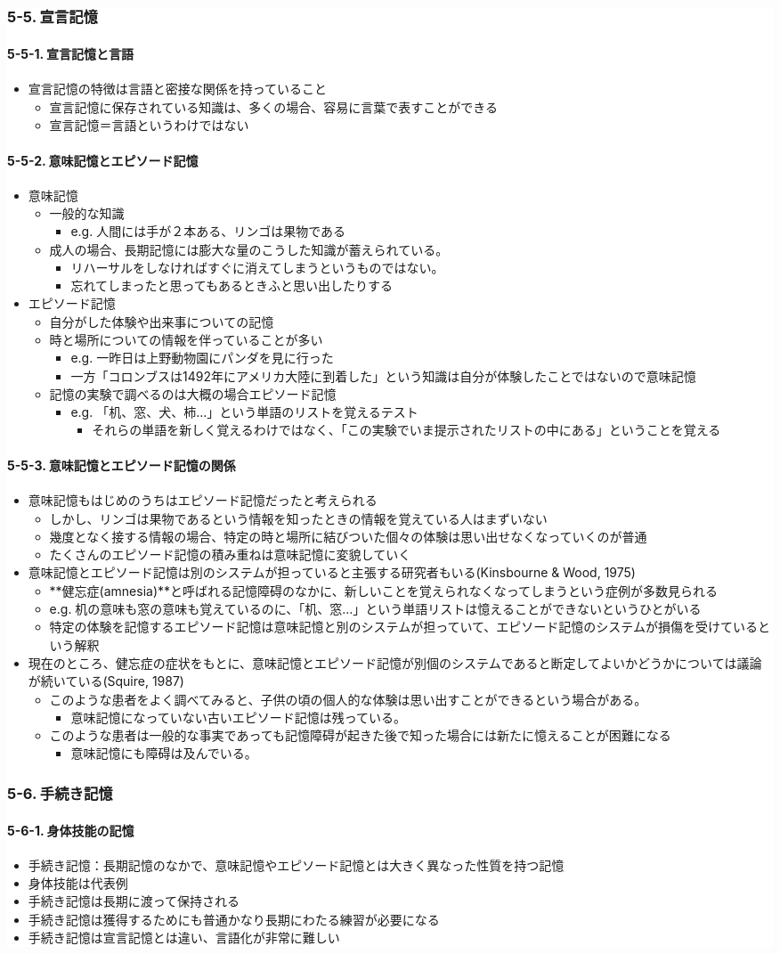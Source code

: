 

### 5-5. 宣言記憶



#### 5-5-1. 宣言記憶と言語

- 宣言記憶の特徴は言語と密接な関係を持っていること
  - 宣言記憶に保存されている知識は、多くの場合、容易に言葉で表すことができる
  - 宣言記憶＝言語というわけではない



#### 5-5-2. 意味記憶とエピソード記憶

- 意味記憶
  - 一般的な知識
    - e.g. 人間には手が２本ある、リンゴは果物である
  - 成人の場合、長期記憶には膨大な量のこうした知識が蓄えられている。
    - リハーサルをしなければすぐに消えてしまうというものではない。
    - 忘れてしまったと思ってもあるときふと思い出したりする
- エピソード記憶
  - 自分がした体験や出来事についての記憶
  - 時と場所についての情報を伴っていることが多い
    - e.g. 一昨日は上野動物園にパンダを見に行った
    - 一方「コロンブスは1492年にアメリカ大陸に到着した」という知識は自分が体験したことではないので意味記憶
  - 記憶の実験で調べるのは大概の場合エピソード記憶
    - e.g. 「机、窓、犬、柿…」という単語のリストを覚えるテスト
      - それらの単語を新しく覚えるわけではなく、「この実験でいま提示されたリストの中にある」ということを覚える



#### 5-5-3. 意味記憶とエピソード記憶の関係

- 意味記憶もはじめのうちはエピソード記憶だったと考えられる
  - しかし、リンゴは果物であるという情報を知ったときの情報を覚えている人はまずいない
  - 幾度となく接する情報の場合、特定の時と場所に結びついた個々の体験は思い出せなくなっていくのが普通
  - たくさんのエピソード記憶の積み重ねは意味記憶に変貌していく
- 意味記憶とエピソード記憶は別のシステムが担っていると主張する研究者もいる(Kinsbourne & Wood, 1975)
  - **健忘症(amnesia)**と呼ばれる記憶障碍のなかに、新しいことを覚えられなくなってしまうという症例が多数見られる
  - e.g. 机の意味も窓の意味も覚えているのに、「机、窓…」という単語リストは憶えることができないというひとがいる
  - 特定の体験を記憶するエピソード記憶は意味記憶と別のシステムが担っていて、エピソード記憶のシステムが損傷を受けているという解釈
- 現在のところ、健忘症の症状をもとに、意味記憶とエピソード記憶が別個のシステムであると断定してよいかどうかについては議論が続いている(Squire, 1987)
  - このような患者をよく調べてみると、子供の頃の個人的な体験は思い出すことができるという場合がある。
    - 意味記憶になっていない古いエピソード記憶は残っている。
  - このような患者は一般的な事実であっても記憶障碍が起きた後で知った場合には新たに憶えることが困難になる
    - 意味記憶にも障碍は及んでいる。



### 5-6. 手続き記憶



#### 5-6-1. 身体技能の記憶

- 手続き記憶：長期記憶のなかで、意味記憶やエピソード記憶とは大きく異なった性質を持つ記憶
- 身体技能は代表例
- 手続き記憶は長期に渡って保持される
- 手続き記憶は獲得するためにも普通かなり長期にわたる練習が必要になる
- 手続き記憶は宣言記憶とは違い、言語化が非常に難しい
